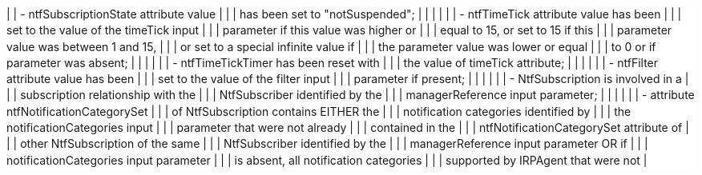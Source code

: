 |                           | \- ntfSubscriptionState attribute value |
|                           | has been set to \"notSuspended\";       |
|                           |                                         |
|                           | \- ntfTimeTick attribute value has been |
|                           | set to the value of the timeTick input  |
|                           | parameter if this value was higher or   |
|                           | equal to 15, or set to 15 if this       |
|                           | parameter value was between 1 and 15,   |
|                           | or set to a special infinite value if   |
|                           | the parameter value was lower or equal  |
|                           | to 0 or if parameter was absent;        |
|                           |                                         |
|                           | \- ntfTimeTickTimer has been reset with |
|                           | the value of timeTick attribute;        |
|                           |                                         |
|                           | \- ntfFilter attribute value has been   |
|                           | set to the value of the filter input    |
|                           | parameter if present;                   |
|                           |                                         |
|                           | \- NtfSubscription is involved in a     |
|                           | subscription relationship with the      |
|                           | NtfSubscriber identified by the         |
|                           | managerReference input parameter;       |
|                           |                                         |
|                           | \- attribute ntfNotificationCategorySet |
|                           | of NtfSubscription contains EITHER the  |
|                           | notification categories identified by   |
|                           | the notificationCategories input        |
|                           | parameter that were not already         |
|                           | contained in the                        |
|                           | ntfNotificationCategorySet attribute of |
|                           | other NtfSubscription of the same       |
|                           | NtfSubscriber identified by the         |
|                           | managerReference input parameter OR if  |
|                           | notificationCategories input parameter  |
|                           | is absent, all notification categories  |
|                           | supported by IRPAgent that were not     |